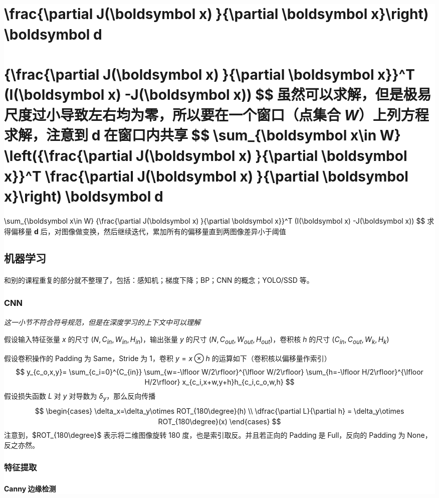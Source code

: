 \frac{\partial J(\boldsymbol x) }{\partial \boldsymbol x}\right)
\boldsymbol d
=
{\frac{\partial J(\boldsymbol x) }{\partial \boldsymbol x}}^T
(I(\boldsymbol x)
-J(\boldsymbol x))
$$
虽然可以求解，但是极易尺度过小导致左右均为零，所以要在一个窗口（点集合 $W$）上列方程求解，注意到 $\boldsymbol d$ 在窗口内共享
$$
\sum_{\boldsymbol x\in W}
\left({\frac{\partial J(\boldsymbol x) }{\partial \boldsymbol x}}^T
\frac{\partial J(\boldsymbol x) }{\partial \boldsymbol x}\right)
\boldsymbol d
=
\sum_{\boldsymbol x\in W}
{\frac{\partial J(\boldsymbol x) }{\partial \boldsymbol x}}^T
(I(\boldsymbol x)
-J(\boldsymbol x))
$$
求得偏移量 $\boldsymbol d$ 后，对图像做变换，然后继续迭代，累加所有的偏移量直到两图像差异小于阈值

## 机器学习

和别的课程重复的部分就不整理了，包括：感知机；梯度下降；BP；CNN 的概念；YOLO/SSD 等。

### CNN

*这一小节不符合符号规范，但是在深度学习的上下文中可以理解*

假设输入特征张量 $x$ 的尺寸 $(N,C_{in},W_{in},H_{in})$，输出张量 $y$ 的尺寸 $(N,C_{out},W_{out},H_{out})$，卷积核 $h$ 的尺寸 $(C_{in}, C_{out},W_{k},H_{k})$

假设卷积操作的 Padding 为 Same，Stride 为 1，卷积 $y=x\otimes h$ 的运算如下（卷积核以偏移量作索引）
$$
y_{c_o,x,y}=
\sum_{c_i=0}^{C_{in}}
\sum_{w=-\lfloor W/2\rfloor}^{\lfloor W/2\rfloor}
\sum_{h=-\lfloor H/2\rfloor}^{\lfloor H/2\rfloor}
x_{c_i,x+w,y+h}h_{c_i,c_o,w,h}
$$
假设损失函数 $L$ 对 $y$ 对导数为 $\delta_y$，那么反向传播
$$
\begin{cases}
\delta_x=\delta_y\otimes ROT_{180\degree}(h) \\
\dfrac{\partial L}{\partial h} = \delta_y\otimes ROT_{180\degree}(x)
\end{cases}
$$
注意到，$ROT_{180\degree}$ 表示将二维图像旋转 180 度，也是索引取反。并且若正向的 Padding 是 Full，反向的 Padding 为 None，反之亦然。

### 特征提取

#### Canny 边缘检测

